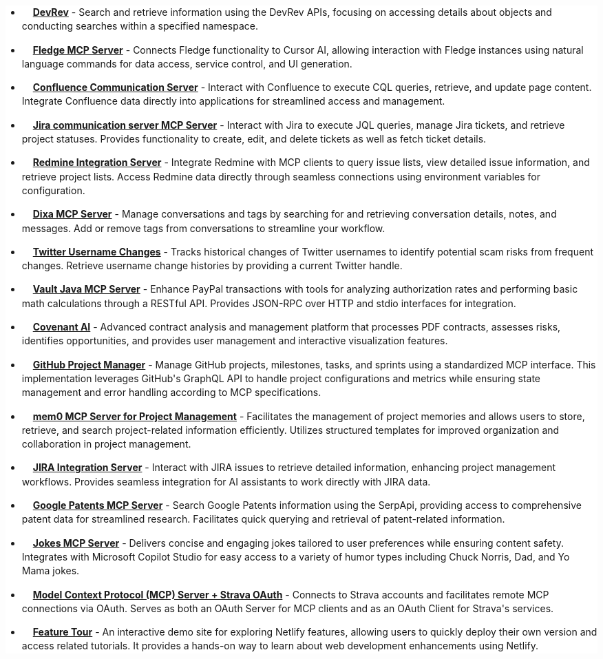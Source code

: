 - <img src="https://github.com/kpsunil97.png?size=120" width="12px" height="12px" /> **[DevRev](https://github.com/kpsunil97/devrev-mcp-server)** - Search and retrieve information using the DevRev APIs, focusing on accessing details about objects and conducting searches within a specified namespace.

- <img src="https://github.com/Krupalp525.png?size=120" width="12px" height="12px" /> **[Fledge MCP Server](https://github.com/Krupalp525/fledge-mcp)** - Connects Fledge functionality to Cursor AI, allowing interaction with Fledge instances using natural language commands for data access, service control, and UI generation.

- <img src="https://github.com/KS-GEN-AI.png?size=120" width="12px" height="12px" /> **[Confluence Communication Server](https://github.com/KS-GEN-AI/confluence-mcp-server)** - Interact with Confluence to execute CQL queries, retrieve, and update page content. Integrate Confluence data directly into applications for streamlined access and management.

- <img src="https://github.com/KS-GEN-AI.png?size=120" width="12px" height="12px" /> **[Jira communication server MCP Server](https://github.com/KS-GEN-AI/jira-mcp-server)** - Interact with Jira to execute JQL queries, manage Jira tickets, and retrieve project statuses. Provides functionality to create, edit, and delete tickets as well as fetch ticket details.

- <img src="https://github.com/ksyrang.png?size=120" width="12px" height="12px" /> **[Redmine Integration Server](https://github.com/ksyrang/Redmine-MCP-Server)** - Integrate Redmine with MCP clients to query issue lists, view detailed issue information, and retrieve project lists. Access Redmine data directly through seamless connections using environment variables for configuration.

- <img src="https://github.com/ktabori.png?size=120" width="12px" height="12px" /> **[Dixa MCP Server](https://github.com/ktabori/dixa-mcp)** - Manage conversations and tags by searching for and retrieving conversation details, notes, and messages. Add or remove tags from conversations to streamline your workflow.

- <img src="https://github.com/kukapay.png?size=120" width="12px" height="12px" /> **[Twitter Username Changes](https://github.com/kukapay/twitter-username-changes-mcp)** - Tracks historical changes of Twitter usernames to identify potential scam risks from frequent changes. Retrieve username change histories by providing a current Twitter handle.

- <img src="https://github.com/kumartheashwani.png?size=120" width="12px" height="12px" /> **[Vault Java MCP Server](https://github.com/kumartheashwani/paypal-java-mcp-server)** - Enhance PayPal transactions with tools for analyzing authorization rates and performing basic math calculations through a RESTful API. Provides JSON-RPC over HTTP and stdio interfaces for integration.

- <img src="https://github.com/kumzhijr.png?size=120" width="12px" height="12px" /> **[Covenant AI](https://github.com/kumzhijr/Covenant-ai)** - Advanced contract analysis and management platform that processes PDF contracts, assesses risks, identifies opportunities, and provides user management and interactive visualization features.

- <img src="https://github.com/kunwarVivek.png?size=120" width="12px" height="12px" /> **[GitHub Project Manager](https://github.com/kunwarVivek/mcp-github-project-manager)** - Manage GitHub projects, milestones, tasks, and sprints using a standardized MCP interface. This implementation leverages GitHub's GraphQL API to handle project configurations and metrics while ensuring state management and error handling according to MCP specifications.

- <img src="https://github.com/KunihiroS.png?size=120" width="12px" height="12px" /> **[mem0 MCP Server for Project Management](https://github.com/KunihiroS/mem0-mcp-for-pm)** - Facilitates the management of project memories and allows users to store, retrieve, and search project-related information efficiently. Utilizes structured templates for improved organization and collaboration in project management.

- <img src="https://github.com/kuvanov-2.png?size=120" width="12px" height="12px" /> **[JIRA Integration Server](https://github.com/kuvanov-2/mcp-server-jira)** - Interact with JIRA issues to retrieve detailed information, enhancing project management workflows. Provides seamless integration for AI assistants to work directly with JIRA data.

- <img src="https://github.com/KunihiroS.png?size=120" width="12px" height="12px" /> **[Google Patents MCP Server](https://github.com/KunihiroS/google-patents-mcp)** - Search Google Patents information using the SerpApi, providing access to comprehensive patent data for streamlined research. Facilitates quick querying and retrieval of patent-related information.

- <img src="https://github.com/kusbr.png?size=120" width="12px" height="12px" /> **[Jokes MCP Server](https://github.com/kusbr/mcpsvr)** - Delivers concise and engaging jokes tailored to user preferences while ensuring content safety. Integrates with Microsoft Copilot Studio for easy access to a variety of humor types including Chuck Norris, Dad, and Yo Mama jokes.

- <img src="https://github.com/kw510.png?size=120" width="12px" height="12px" /> **[Model Context Protocol (MCP) Server + Strava OAuth](https://github.com/kw510/strava-mcp)** - Connects to Strava accounts and facilitates remote MCP connections via OAuth. Serves as both an OAuth Server for MCP clients and as an OAuth Client for Strava's services.

- <img src="https://github.com/kyungwoo007.png?size=120" width="12px" height="12px" /> **[Feature Tour](https://github.com/kyungwoo007/netlify-feature-tour)** - An interactive demo site for exploring Netlify features, allowing users to quickly deploy their own version and access related tutorials. It provides a hands-on way to learn about web development enhancements using Netlify.
